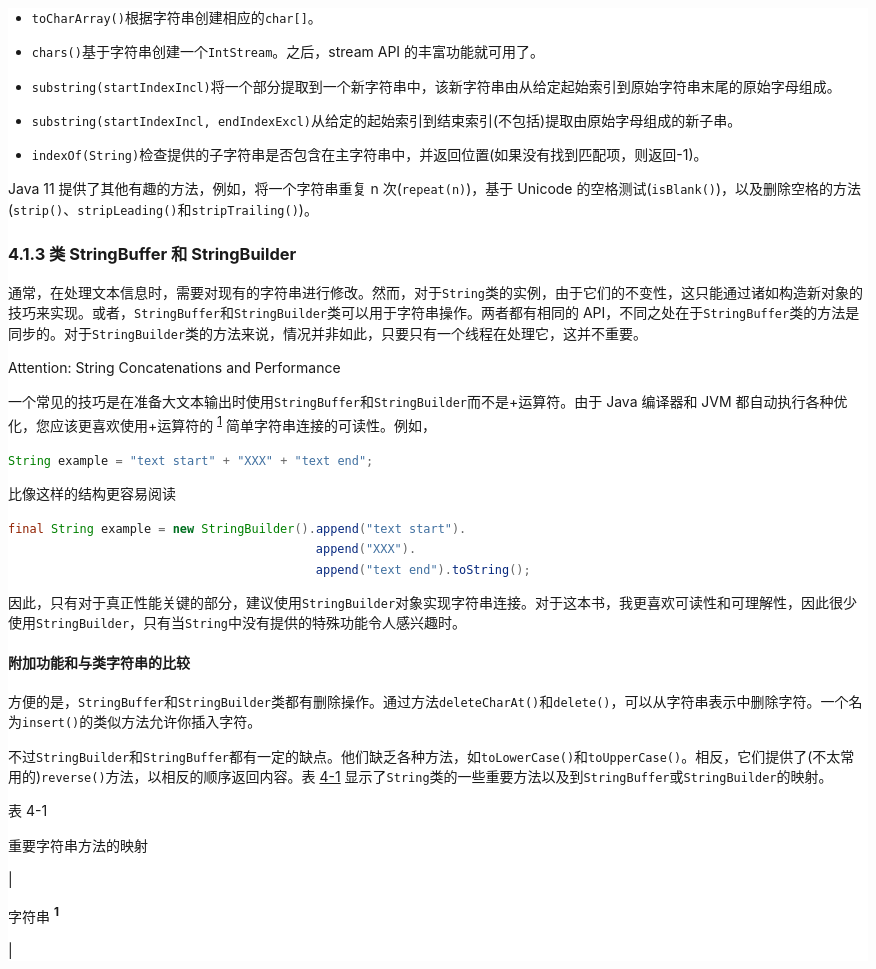 *   `toCharArray()`根据字符串创建相应的`char[]`。

*   `chars()`基于字符串创建一个`IntStream`。之后，stream API 的丰富功能就可用了。

*   `substring(startIndexIncl)`将一个部分提取到一个新字符串中，该新字符串由从给定起始索引到原始字符串末尾的原始字母组成。

*   `substring(startIndexIncl, endIndexExcl)`从给定的起始索引到结束索引(不包括)提取由原始字母组成的新子串。

*   `indexOf(String)`检查提供的子字符串是否包含在主字符串中，并返回位置(如果没有找到匹配项，则返回-1)。

Java 11 提供了其他有趣的方法，例如，将一个字符串重复 n 次(`repeat(n)`)，基于 Unicode 的空格测试(`isBlank()`)，以及删除空格的方法(`strip()`、`stripLeading()`和`stripTrailing()`)。

### 4.1.3 类 StringBuffer 和 StringBuilder

通常，在处理文本信息时，需要对现有的字符串进行修改。然而，对于`String`类的实例，由于它们的不变性，这只能通过诸如构造新对象的技巧来实现。或者，`StringBuffer`和`StringBuilder`类可以用于字符串操作。两者都有相同的 API，不同之处在于`StringBuffer`类的方法是同步的。对于`StringBuilder`类的方法来说，情况并非如此，只要只有一个线程在处理它，这并不重要。

Attention: String Concatenations and Performance

一个常见的技巧是在准备大文本输出时使用`StringBuffer`和`StringBuilder`而不是+运算符。由于 Java 编译器和 JVM 都自动执行各种优化，您应该更喜欢使用+运算符的 <sup>[1](#Fn1)</sup> 简单字符串连接的可读性。例如，

```java
String example = "text start" + "XXX" + "text end";

```

比像这样的结构更容易阅读

```java
final String example = new StringBuilder().append("text start").
                                           append("XXX").
                                           append("text end").toString();

```

因此，只有对于真正性能关键的部分，建议使用`StringBuilder`对象实现字符串连接。对于这本书，我更喜欢可读性和可理解性，因此很少使用`StringBuilder`，只有当`String`中没有提供的特殊功能令人感兴趣时。

#### 附加功能和与类字符串的比较

方便的是，`StringBuffer`和`StringBuilder`类都有删除操作。通过方法`deleteCharAt()`和`delete()`，可以从字符串表示中删除字符。一个名为`insert()`的类似方法允许你插入字符。

不过`StringBuilder`和`StringBuffer`都有一定的缺点。他们缺乏各种方法，如`toLowerCase()`和`toUpperCase()`。相反，它们提供了(不太常用的)`reverse()`方法，以相反的顺序返回内容。表 [4-1](#Tab1) 显示了`String`类的一些重要方法以及到`StringBuffer`或`StringBuilder`的映射。

表 4-1

重要字符串方法的映射

<colgroup><col class="tcol1 align-left"> <col class="tcol2 align-left"></colgroup> 
| 

字符串 <sup>**1**</sup>

 | 
